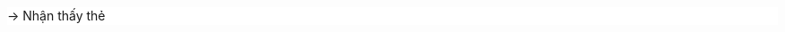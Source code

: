 &rarr; Nhận thấy thẻ <script> đã bị xóa trước khi reflect lại cho giao diện → dữ liệu đầu vào có thể đã thực hiện loại bỏ đi thẻ <script>.

Nhập payload sử dụng các thẻ khác như: img, svg, body, a, …

<img width="1439" height="629" alt="image" src="https://github.com/user-attachments/assets/b046bc93-a2a7-4b3e-b93f-2c1f4fc21237" />

<img width="1437" height="633" alt="image" src="https://github.com/user-attachments/assets/51e350bb-ddff-4dbe-96d7-b006c6f0d8cc" />

<img width="1442" height="607" alt="image" src="https://github.com/user-attachments/assets/77016df9-ee9c-42f2-92af-eabbae4060da" />

<img width="1440" height="603" alt="image" src="https://github.com/user-attachments/assets/e9611f44-4658-4d96-bf4b-1beca7d83806" />

Nhập payload là các biến thể khác của thẻ <script>:

<img width="1446" height="627" alt="image" src="https://github.com/user-attachments/assets/41bc6cf0-2f10-4a45-aa1d-9567b85bd3dd" />

---

## 3. XSS REFLECTED (HIGH)

Sử dụng các thẻ khác thẻ <script> tương tự như trong báo XSS stored.

---

## ✅ Kết luận:

Thành công khai thác lỗ hổng XSS Reflected trên lab DVWA.

---

